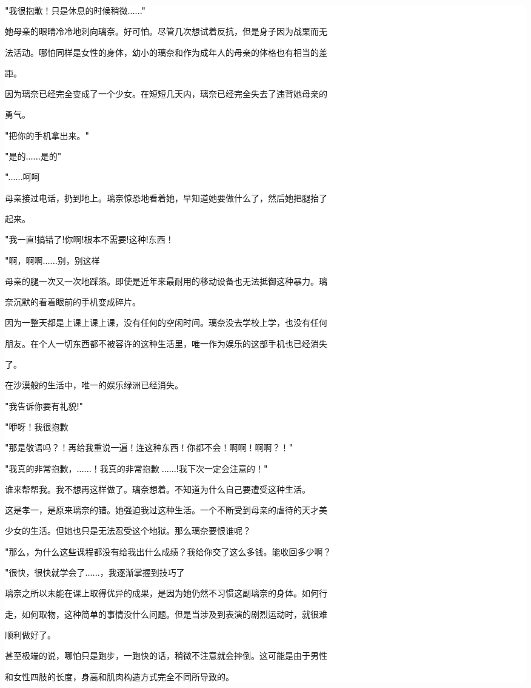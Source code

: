 "我很抱歉！只是休息的时候稍微......"

她母亲的眼睛冷冷地刺向璃奈。好可怕。尽管几次想试着反抗，但是身子因为战栗而无

法活动。哪怕同样是女性的身体，幼小的璃奈和作为成年人的母亲的体格也有相当的差

距。

因为璃奈已经完全变成了一个少女。在短短几天内，璃奈已经完全失去了违背她母亲的

勇气。

"把你的手机拿出来。"

"是的......是的"

"......呵呵

母亲接过电话，扔到地上。璃奈惊恐地看着她，早知道她要做什么了，然后她把腿抬了

起来。

"我一直!搞错了!你啊!根本不需要!这种!东西！

"啊，啊啊......别，别这样

母亲的腿一次又一次地踩落。即使是近年来最耐用的移动设备也无法抵御这种暴力。璃

奈沉默的看着眼前的手机变成碎片。

因为一整天都是上课上课上课，没有任何的空闲时间。璃奈没去学校上学，也没有任何

朋友。在个人一切东西都不被容许的这种生活里，唯一作为娱乐的这部手机也已经消失

了。

在沙漠般的生活中，唯一的娱乐绿洲已经消失。

"我告诉你要有礼貌!"

"咿呀！我很抱歉

"那是敬语吗？！再给我重说一遍！连这种东西！你都不会！啊啊！啊啊？！"

"我真的非常抱歉，......！我真的非常抱歉 ......!我下次一定会注意的！"

谁来帮帮我。我不想再这样做了。璃奈想着。不知道为什么自己要遭受这种生活。

这是孝一，是原来璃奈的错。她强迫我过这种生活。一个不断受到母亲的虐待的天才美

少女的生活。但她也只是无法忍受这个地狱。那么璃奈要恨谁呢？

"那么，为什么这些课程都没有给我出什么成绩？我给你交了这么多钱。能收回多少啊？

"很快，很快就学会了......，我逐渐掌握到技巧了

璃奈之所以未能在课上取得优异的成果，是因为她仍然不习惯这副璃奈的身体。如何行

走，如何取物，这种简单的事情没什么问题。但是当涉及到表演的剧烈运动时，就很难

顺利做好了。

甚至极端的说，哪怕只是跑步，一跑快的话，稍微不注意就会摔倒。这可能是由于男性

和女性四肢的长度，身高和肌肉构造方式完全不同所导致的。
